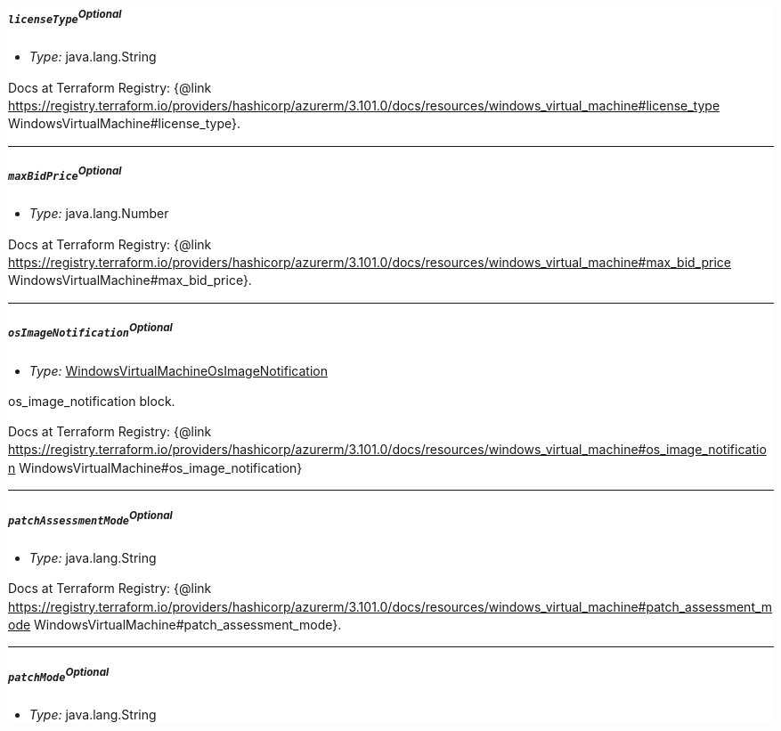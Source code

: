 
##### `licenseType`<sup>Optional</sup> <a name="licenseType" id="@cdktf/provider-azurerm.windowsVirtualMachine.WindowsVirtualMachine.Initializer.parameter.licenseType"></a>

- *Type:* java.lang.String

Docs at Terraform Registry: {@link https://registry.terraform.io/providers/hashicorp/azurerm/3.101.0/docs/resources/windows_virtual_machine#license_type WindowsVirtualMachine#license_type}.

---

##### `maxBidPrice`<sup>Optional</sup> <a name="maxBidPrice" id="@cdktf/provider-azurerm.windowsVirtualMachine.WindowsVirtualMachine.Initializer.parameter.maxBidPrice"></a>

- *Type:* java.lang.Number

Docs at Terraform Registry: {@link https://registry.terraform.io/providers/hashicorp/azurerm/3.101.0/docs/resources/windows_virtual_machine#max_bid_price WindowsVirtualMachine#max_bid_price}.

---

##### `osImageNotification`<sup>Optional</sup> <a name="osImageNotification" id="@cdktf/provider-azurerm.windowsVirtualMachine.WindowsVirtualMachine.Initializer.parameter.osImageNotification"></a>

- *Type:* <a href="#@cdktf/provider-azurerm.windowsVirtualMachine.WindowsVirtualMachineOsImageNotification">WindowsVirtualMachineOsImageNotification</a>

os_image_notification block.

Docs at Terraform Registry: {@link https://registry.terraform.io/providers/hashicorp/azurerm/3.101.0/docs/resources/windows_virtual_machine#os_image_notification WindowsVirtualMachine#os_image_notification}

---

##### `patchAssessmentMode`<sup>Optional</sup> <a name="patchAssessmentMode" id="@cdktf/provider-azurerm.windowsVirtualMachine.WindowsVirtualMachine.Initializer.parameter.patchAssessmentMode"></a>

- *Type:* java.lang.String

Docs at Terraform Registry: {@link https://registry.terraform.io/providers/hashicorp/azurerm/3.101.0/docs/resources/windows_virtual_machine#patch_assessment_mode WindowsVirtualMachine#patch_assessment_mode}.

---

##### `patchMode`<sup>Optional</sup> <a name="patchMode" id="@cdktf/provider-azurerm.windowsVirtualMachine.WindowsVirtualMachine.Initializer.parameter.patchMode"></a>

- *Type:* java.lang.String
